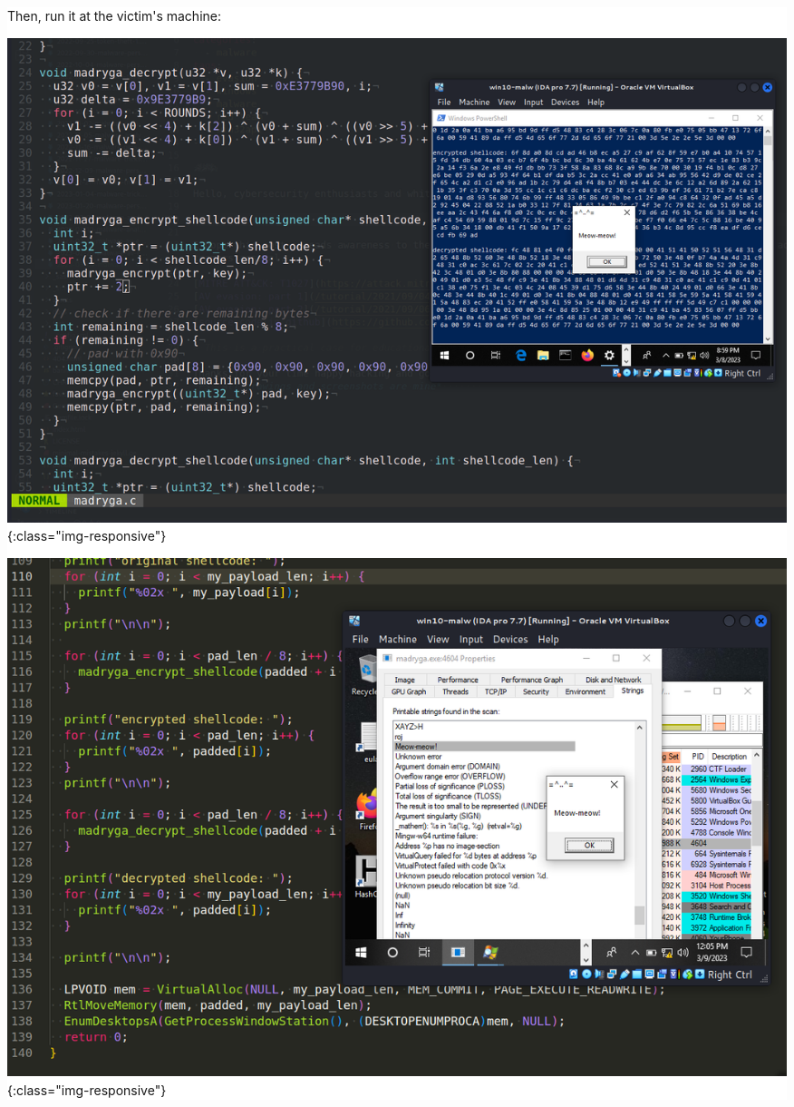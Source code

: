 
Then, run it at the victim's machine:     

![av-evasion](/assets/images/90/2023-03-09_08-00.png){:class="img-responsive"}      

![av-evasion](/assets/images/90/2023-03-09_23-05.png){:class="img-responsive"}      
